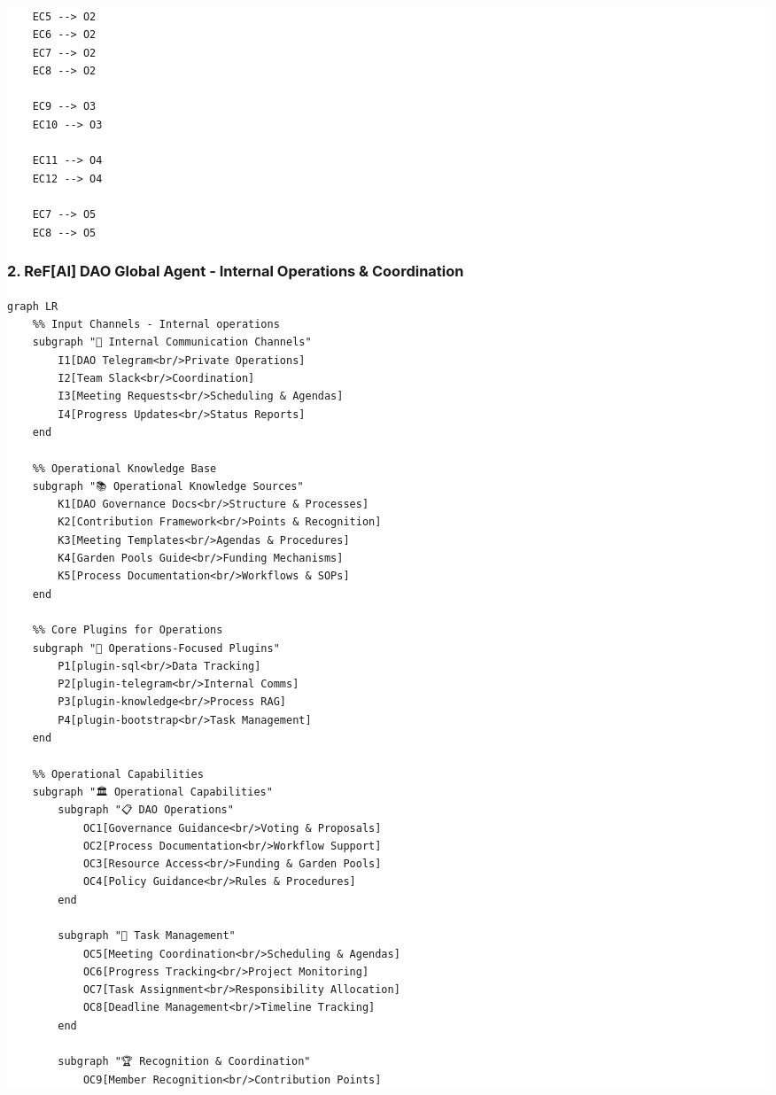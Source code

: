 ```mermaid
    EC5 --> O2
    EC6 --> O2
    EC7 --> O2
    EC8 --> O2
    
    EC9 --> O3
    EC10 --> O3
    
    EC11 --> O4
    EC12 --> O4
    
    EC7 --> O5
    EC8 --> O5
```

### 2. ReF[AI] DAO Global Agent - Internal Operations & Coordination

```mermaid
graph LR
    %% Input Channels - Internal operations
    subgraph "🔌 Internal Communication Channels"
        I1[DAO Telegram<br/>Private Operations]
        I2[Team Slack<br/>Coordination]
        I3[Meeting Requests<br/>Scheduling & Agendas]
        I4[Progress Updates<br/>Status Reports]
    end
    
    %% Operational Knowledge Base
    subgraph "📚 Operational Knowledge Sources"
        K1[DAO Governance Docs<br/>Structure & Processes]
        K2[Contribution Framework<br/>Points & Recognition]
        K3[Meeting Templates<br/>Agendas & Procedures]
        K4[Garden Pools Guide<br/>Funding Mechanisms]
        K5[Process Documentation<br/>Workflows & SOPs]
    end
    
    %% Core Plugins for Operations
    subgraph "🔧 Operations-Focused Plugins"
        P1[plugin-sql<br/>Data Tracking]
        P2[plugin-telegram<br/>Internal Comms]
        P3[plugin-knowledge<br/>Process RAG]
        P4[plugin-bootstrap<br/>Task Management]
    end
    
    %% Operational Capabilities
    subgraph "🏛️ Operational Capabilities"
        subgraph "📋 DAO Operations"
            OC1[Governance Guidance<br/>Voting & Proposals]
            OC2[Process Documentation<br/>Workflow Support]
            OC3[Resource Access<br/>Funding & Garden Pools]
            OC4[Policy Guidance<br/>Rules & Procedures]
        end
        
        subgraph "🎯 Task Management"
            OC5[Meeting Coordination<br/>Scheduling & Agendas]
            OC6[Progress Tracking<br/>Project Monitoring]
            OC7[Task Assignment<br/>Responsibility Allocation]
            OC8[Deadline Management<br/>Timeline Tracking]
        end
        
        subgraph "🏆 Recognition & Coordination"
            OC9[Member Recognition<br/>Contribution Points]
```